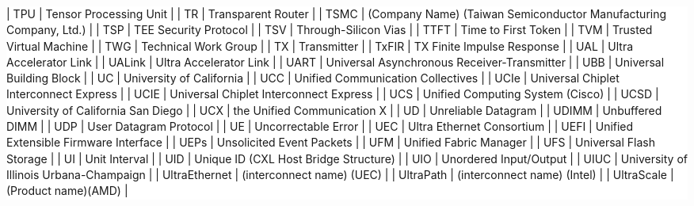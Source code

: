 | TPU                 | Tensor Processing Unit                                                    |
| TR                  | Transparent Router                                                        |
| TSMC                | (Company Name) (Taiwan Semiconductor Manufacturing Company, Ltd.)         |
| TSP                 | TEE Security Protocol                                                     |
| TSV                 | Through-Silicon Vias                                                      |
| TTFT                | Time to First Token                                                       |
| TVM                 | Trusted Virtual Machine                                                   |
| TWG                 | Technical Work Group                                                      |
| TX                  | Transmitter                                                               |
| TxFIR               | TX Finite Impulse Response                                                |
| UAL                 | Ultra Accelerator Link                                                    |
| UALink              | Ultra Accelerator Link                                                    |
| UART                | Universal Asynchronous Receiver-Transmitter                               |
| UBB                 | Universal Building Block                                                  |
| UC                  | University of California                                                  |
| UCC                 | Unified Communication Collectives                                         |
| UCIe                | Universal Chiplet Interconnect Express                                    |
| UCIE                | Universal Chiplet Interconnect Express                                    |
| UCS                 | Unified Computing System (Cisco)                                          |
| UCSD                | University of California San Diego                                        |
| UCX                 | the Unified Communication X                                               |
| UD                  | Unreliable Datagram                                                       |
| UDIMM               | Unbuffered DIMM                                                           |
| UDP                 | User Datagram Protocol                                                    |
| UE                  | Uncorrectable Error                                                       |
| UEC                 | Ultra Ethernet Consortium                                                 |
| UEFI                | Unified Extensible Firmware Interface                                     |
| UEPs                | Unsolicited Event Packets                                                 |
| UFM                 | Unified Fabric Manager                                                    |
| UFS                 | Universal Flash Storage                                                   |
| UI                  | Unit Interval                                                             |
| UID                 | Unique ID (CXL Host Bridge Structure)                                     |
| UIO                 | Unordered Input/Output                                                    |
| UIUC                | University of Illinois Urbana-Champaign                                   |
| UltraEthernet       | (interconnect name) (UEC)                                                 |
| UltraPath           | (interconnect name) (Intel)                                               |
| UltraScale          | (Product name)(AMD)                                                       |